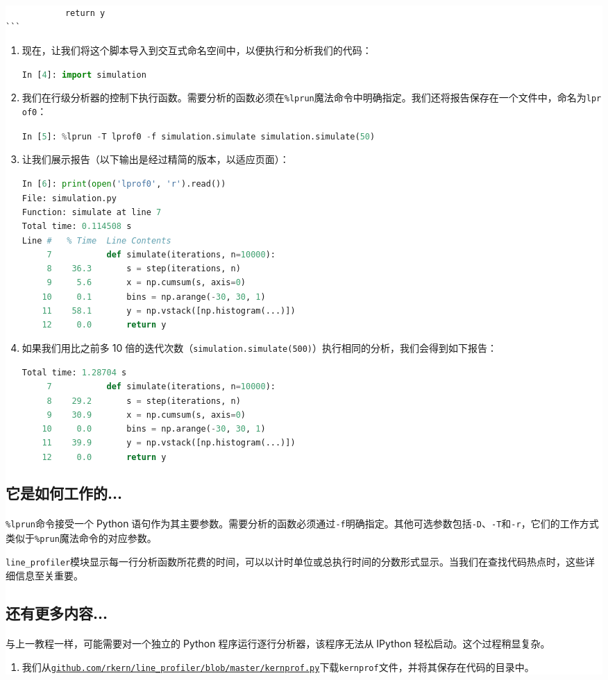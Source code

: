                 return y
    ```

1.  现在，让我们将这个脚本导入到交互式命名空间中，以便执行和分析我们的代码：

    ```py
    In [4]: import simulation
    ```

1.  我们在行级分析器的控制下执行函数。需要分析的函数必须在`%lprun`魔法命令中明确指定。我们还将报告保存在一个文件中，命名为`lprof0`：

    ```py
    In [5]: %lprun -T lprof0 -f simulation.simulate simulation.simulate(50)
    ```

1.  让我们展示报告（以下输出是经过精简的版本，以适应页面）：

    ```py
    In [6]: print(open('lprof0', 'r').read())
    File: simulation.py
    Function: simulate at line 7
    Total time: 0.114508 s
    Line #   % Time  Line Contents
         7           def simulate(iterations, n=10000):
         8    36.3       s = step(iterations, n)
         9     5.6       x = np.cumsum(s, axis=0)
        10     0.1       bins = np.arange(-30, 30, 1)
        11    58.1       y = np.vstack([np.histogram(...)])
        12     0.0       return y
    ```

1.  如果我们用比之前多 10 倍的迭代次数（`simulation.simulate(500)`）执行相同的分析，我们会得到如下报告：

    ```py
    Total time: 1.28704 s
         7           def simulate(iterations, n=10000):
         8    29.2       s = step(iterations, n)
         9    30.9       x = np.cumsum(s, axis=0)
        10     0.0       bins = np.arange(-30, 30, 1)
        11    39.9       y = np.vstack([np.histogram(...)])
        12     0.0       return y
    ```

## 它是如何工作的...

`%lprun`命令接受一个 Python 语句作为其主要参数。需要分析的函数必须通过`-f`明确指定。其他可选参数包括`-D`、`-T`和`-r`，它们的工作方式类似于`%prun`魔法命令的对应参数。

`line_profiler`模块显示每一行分析函数所花费的时间，可以以计时单位或总执行时间的分数形式显示。当我们在查找代码热点时，这些详细信息至关重要。

## 还有更多内容...

与上一教程一样，可能需要对一个独立的 Python 程序运行逐行分析器，该程序无法从 IPython 轻松启动。这个过程稍显复杂。

1.  我们从[`github.com/rkern/line_profiler/blob/master/kernprof.py`](https://github.com/rkern/line_profiler/blob/master/kernprof.py)下载`kernprof`文件，并将其保存在代码的目录中。
